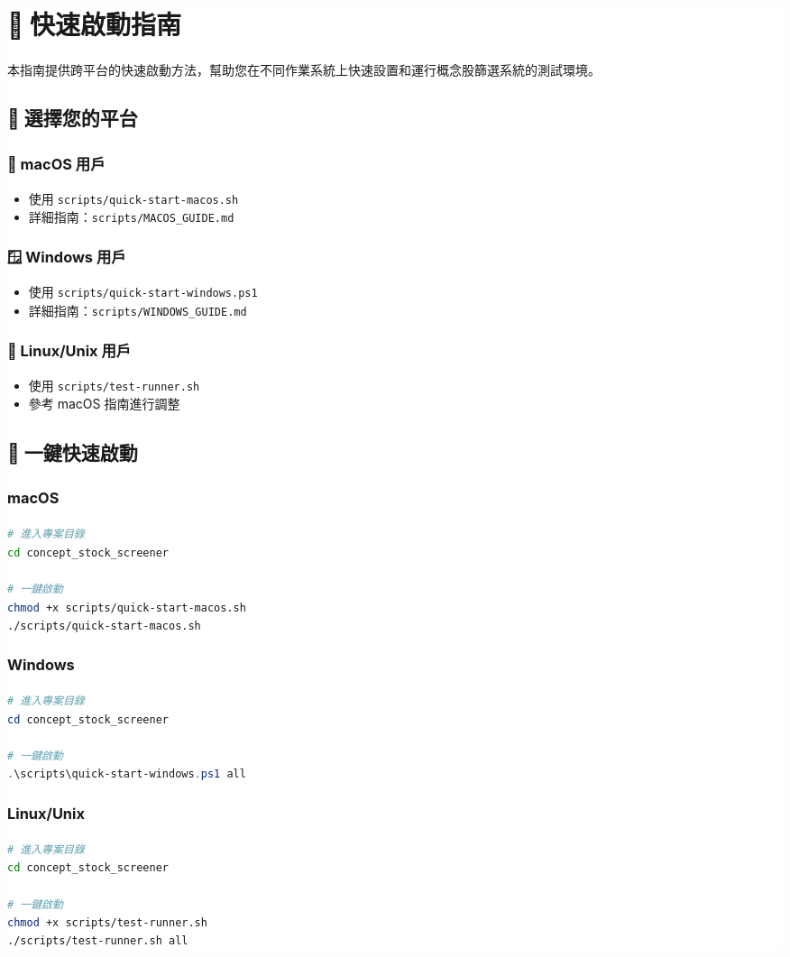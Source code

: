 # 🚀 快速啟動指南

本指南提供跨平台的快速啟動方法，幫助您在不同作業系統上快速設置和運行概念股篩選系統的測試環境。

## 🎯 選擇您的平台

### 🍎 macOS 用戶
- 使用 `scripts/quick-start-macos.sh`
- 詳細指南：`scripts/MACOS_GUIDE.md`

### 🪟 Windows 用戶
- 使用 `scripts/quick-start-windows.ps1`
- 詳細指南：`scripts/WINDOWS_GUIDE.md`

### 🐧 Linux/Unix 用戶
- 使用 `scripts/test-runner.sh`
- 參考 macOS 指南進行調整

## 🚀 一鍵快速啟動

### macOS
```bash
# 進入專案目錄
cd concept_stock_screener

# 一鍵啟動
chmod +x scripts/quick-start-macos.sh
./scripts/quick-start-macos.sh
```

### Windows
```powershell
# 進入專案目錄
cd concept_stock_screener

# 一鍵啟動
.\scripts\quick-start-windows.ps1 all
```

### Linux/Unix
```bash
# 進入專案目錄
cd concept_stock_screener

# 一鍵啟動
chmod +x scripts/test-runner.sh
./scripts/test-runner.sh all
```
